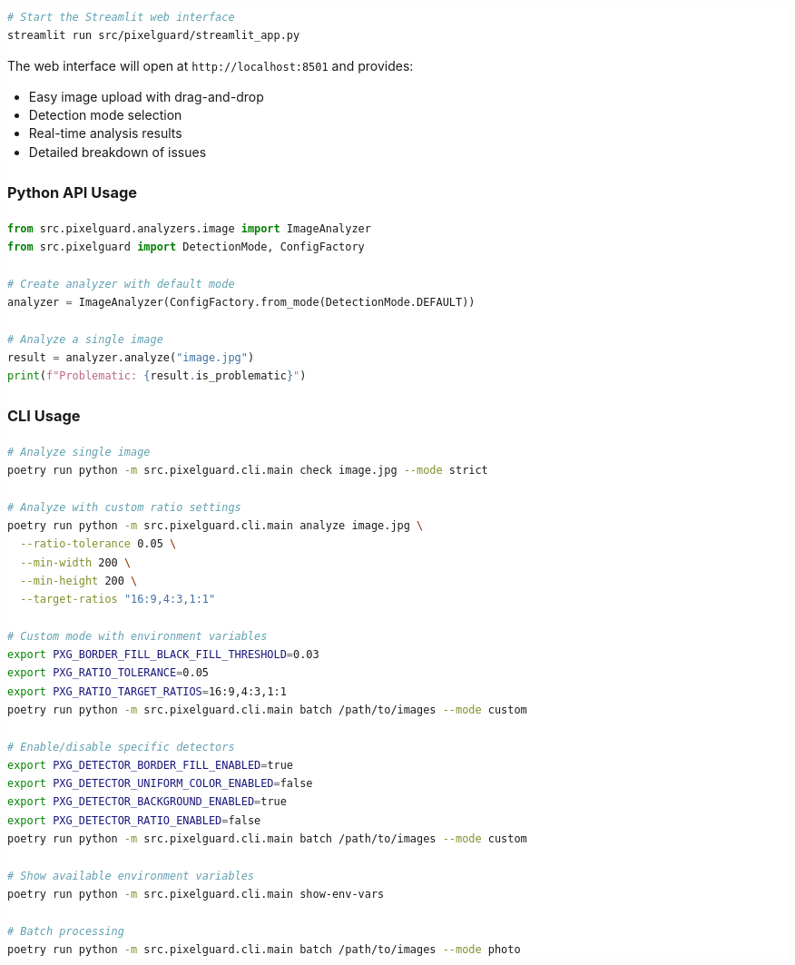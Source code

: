 ```bash
# Start the Streamlit web interface
streamlit run src/pixelguard/streamlit_app.py
```

The web interface will open at `http://localhost:8501` and provides:

- Easy image upload with drag-and-drop
- Detection mode selection
- Real-time analysis results
- Detailed breakdown of issues

### **Python API Usage**

```python
from src.pixelguard.analyzers.image import ImageAnalyzer
from src.pixelguard import DetectionMode, ConfigFactory

# Create analyzer with default mode
analyzer = ImageAnalyzer(ConfigFactory.from_mode(DetectionMode.DEFAULT))

# Analyze a single image
result = analyzer.analyze("image.jpg")
print(f"Problematic: {result.is_problematic}")
```

### **CLI Usage**

```bash
# Analyze single image
poetry run python -m src.pixelguard.cli.main check image.jpg --mode strict

# Analyze with custom ratio settings
poetry run python -m src.pixelguard.cli.main analyze image.jpg \
  --ratio-tolerance 0.05 \
  --min-width 200 \
  --min-height 200 \
  --target-ratios "16:9,4:3,1:1"

# Custom mode with environment variables
export PXG_BORDER_FILL_BLACK_FILL_THRESHOLD=0.03
export PXG_RATIO_TOLERANCE=0.05
export PXG_RATIO_TARGET_RATIOS=16:9,4:3,1:1
poetry run python -m src.pixelguard.cli.main batch /path/to/images --mode custom

# Enable/disable specific detectors
export PXG_DETECTOR_BORDER_FILL_ENABLED=true
export PXG_DETECTOR_UNIFORM_COLOR_ENABLED=false
export PXG_DETECTOR_BACKGROUND_ENABLED=true
export PXG_DETECTOR_RATIO_ENABLED=false
poetry run python -m src.pixelguard.cli.main batch /path/to/images --mode custom

# Show available environment variables
poetry run python -m src.pixelguard.cli.main show-env-vars

# Batch processing
poetry run python -m src.pixelguard.cli.main batch /path/to/images --mode photo
```
